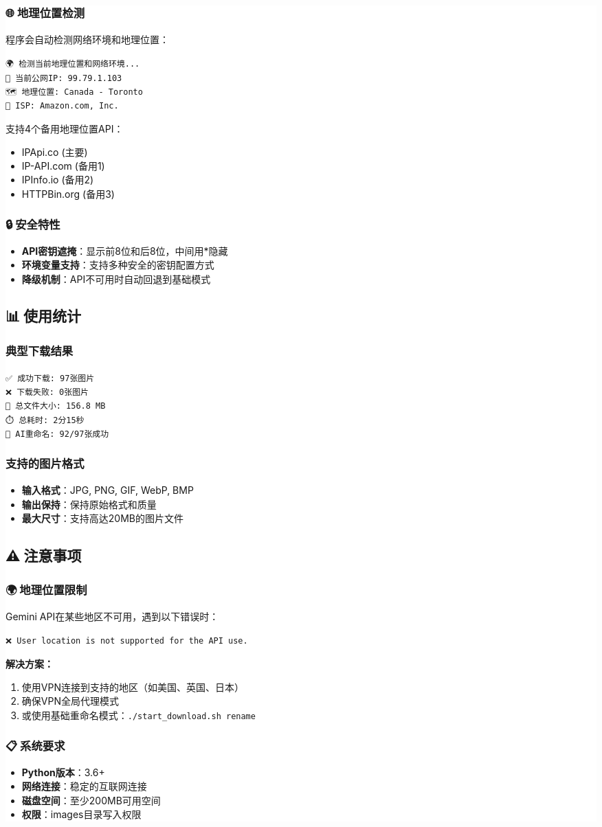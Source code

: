 ### 🌐 地理位置检测
程序会自动检测网络环境和地理位置：
```
🌍 检测当前地理位置和网络环境...
📍 当前公网IP: 99.79.1.103
🗺️ 地理位置: Canada - Toronto
🏢 ISP: Amazon.com, Inc.
```

支持4个备用地理位置API：
- IPApi.co (主要)
- IP-API.com (备用1)
- IPInfo.io (备用2)
- HTTPBin.org (备用3)

### 🔒 安全特性
- **API密钥遮掩**：显示前8位和后8位，中间用*隐藏
- **环境变量支持**：支持多种安全的密钥配置方式
- **降级机制**：API不可用时自动回退到基础模式

## 📊 使用统计

### 典型下载结果
```
✅ 成功下载: 97张图片
❌ 下载失败: 0张图片
📁 总文件大小: 156.8 MB
⏱️ 总耗时: 2分15秒
🤖 AI重命名: 92/97张成功
```

### 支持的图片格式
- **输入格式**：JPG, PNG, GIF, WebP, BMP
- **输出保持**：保持原始格式和质量
- **最大尺寸**：支持高达20MB的图片文件

## ⚠️ 注意事项

### 🌍 地理位置限制
Gemini API在某些地区不可用，遇到以下错误时：
```
❌ User location is not supported for the API use.
```

**解决方案：**
1. 使用VPN连接到支持的地区（如美国、英国、日本）
2. 确保VPN全局代理模式
3. 或使用基础重命名模式：`./start_download.sh rename`

### 📋 系统要求
- **Python版本**：3.6+
- **网络连接**：稳定的互联网连接
- **磁盘空间**：至少200MB可用空间
- **权限**：images目录写入权限
